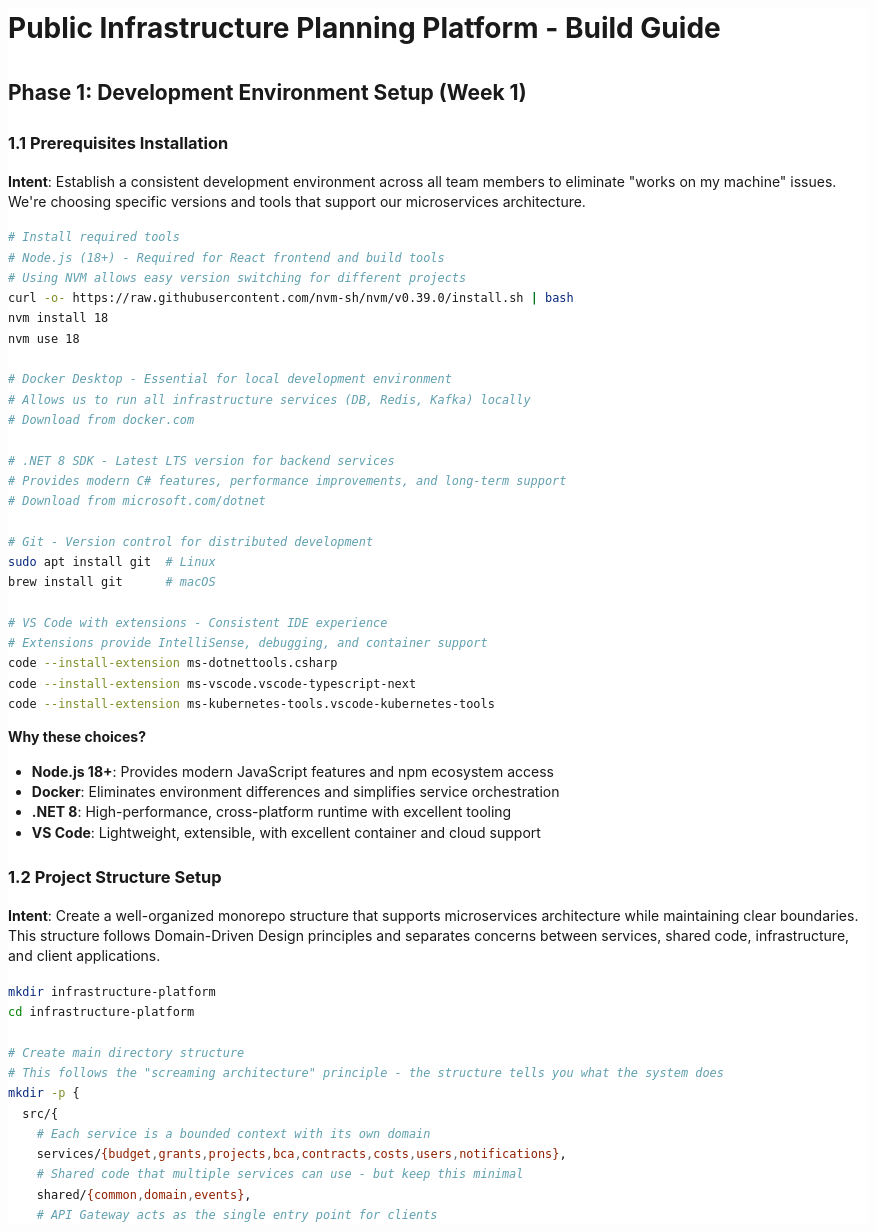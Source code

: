 
# Public Infrastructure Planning Platform - Build Guide

## Phase 1: Development Environment Setup (Week 1)

### 1.1 Prerequisites Installation

**Intent**: Establish a consistent development environment across all team members to eliminate "works on my machine" issues. We're choosing specific versions and tools that support our microservices architecture.

```bash
# Install required tools
# Node.js (18+) - Required for React frontend and build tools
# Using NVM allows easy version switching for different projects
curl -o- https://raw.githubusercontent.com/nvm-sh/nvm/v0.39.0/install.sh | bash
nvm install 18
nvm use 18

# Docker Desktop - Essential for local development environment
# Allows us to run all infrastructure services (DB, Redis, Kafka) locally
# Download from docker.com

# .NET 8 SDK - Latest LTS version for backend services
# Provides modern C# features, performance improvements, and long-term support
# Download from microsoft.com/dotnet

# Git - Version control for distributed development
sudo apt install git  # Linux
brew install git      # macOS

# VS Code with extensions - Consistent IDE experience
# Extensions provide IntelliSense, debugging, and container support
code --install-extension ms-dotnettools.csharp
code --install-extension ms-vscode.vscode-typescript-next
code --install-extension ms-kubernetes-tools.vscode-kubernetes-tools
```

**Why these choices?**
- **Node.js 18+**: Provides modern JavaScript features and npm ecosystem access
- **Docker**: Eliminates environment differences and simplifies service orchestration
- **.NET 8**: High-performance, cross-platform runtime with excellent tooling
- **VS Code**: Lightweight, extensible, with excellent container and cloud support

### 1.2 Project Structure Setup

**Intent**: Create a well-organized monorepo structure that supports microservices architecture while maintaining clear boundaries. This structure follows Domain-Driven Design principles and separates concerns between services, shared code, infrastructure, and client applications.

```bash
mkdir infrastructure-platform
cd infrastructure-platform

# Create main directory structure
# This follows the "screaming architecture" principle - the structure tells you what the system does
mkdir -p {
  src/{
    # Each service is a bounded context with its own domain
    services/{budget,grants,projects,bca,contracts,costs,users,notifications},
    # Shared code that multiple services can use - but keep this minimal
    shared/{common,domain,events},
    # API Gateway acts as the single entry point for clients
```